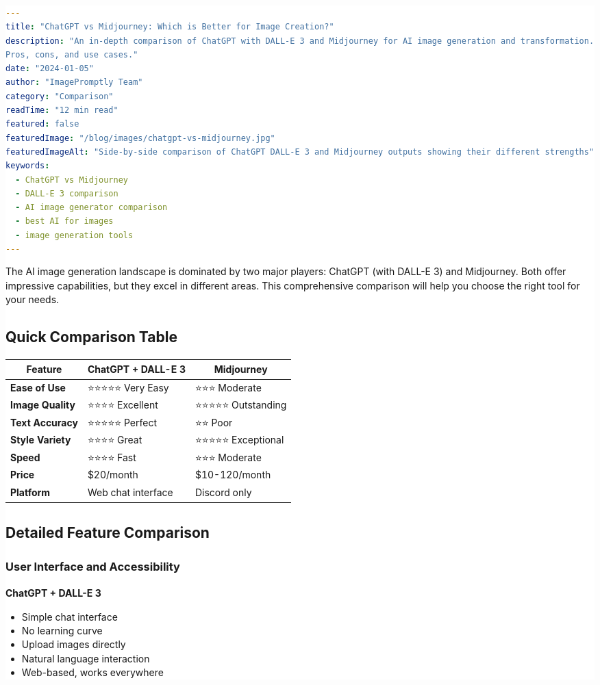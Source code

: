 ```yaml
---
title: "ChatGPT vs Midjourney: Which is Better for Image Creation?"
description: "An in-depth comparison of ChatGPT with DALL-E 3 and Midjourney for AI image generation and transformation. Pros, cons, and use cases."
date: "2024-01-05"
author: "ImagePromptly Team"
category: "Comparison"
readTime: "12 min read"
featured: false
featuredImage: "/blog/images/chatgpt-vs-midjourney.jpg"
featuredImageAlt: "Side-by-side comparison of ChatGPT DALL-E 3 and Midjourney outputs showing their different strengths"
keywords:
  - ChatGPT vs Midjourney
  - DALL-E 3 comparison
  - AI image generator comparison
  - best AI for images
  - image generation tools
---
```


The AI image generation landscape is dominated by two major players: ChatGPT (with DALL-E 3) and Midjourney. Both offer impressive capabilities, but they excel in different areas. This comprehensive comparison will help you choose the right tool for your needs.

## Quick Comparison Table

| Feature | ChatGPT + DALL-E 3 | Midjourney |
|---------|-------------------|------------|
| **Ease of Use** | ⭐⭐⭐⭐⭐ Very Easy | ⭐⭐⭐ Moderate |
| **Image Quality** | ⭐⭐⭐⭐ Excellent | ⭐⭐⭐⭐⭐ Outstanding |
| **Text Accuracy** | ⭐⭐⭐⭐⭐ Perfect | ⭐⭐ Poor |
| **Style Variety** | ⭐⭐⭐⭐ Great | ⭐⭐⭐⭐⭐ Exceptional |
| **Speed** | ⭐⭐⭐⭐ Fast | ⭐⭐⭐ Moderate |
| **Price** | $20/month | $10-120/month |
| **Platform** | Web chat interface | Discord only |

## Detailed Feature Comparison

### User Interface and Accessibility

**ChatGPT + DALL-E 3**
- Simple chat interface
- No learning curve
- Upload images directly
- Natural language interaction
- Web-based, works everywhere
